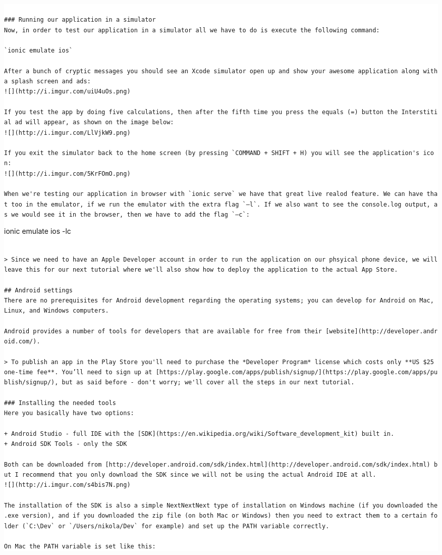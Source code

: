 ```

### Running our application in a simulator
Now, in order to test our application in a simulator all we have to do is execute the following command:

`ionic emulate ios`

After a bunch of cryptic messages you should see an Xcode simulator open up and show your awesome application along with a splash screen and ads:
![](http://i.imgur.com/uiU4uOs.png)

If you test the app by doing five calculations, then after the fifth time you press the equals (=) button the Interstitial ad will appear, as shown on the image below:
![](http://i.imgur.com/LlVjkW9.png)

If you exit the simulator back to the home screen (by pressing `COMMAND + SHIFT + H) you will see the application's icon:
![](http://i.imgur.com/5KrFOmO.png)

When we're testing our application in browser with `ionic serve` we have that great live realod feature. We can have that too in the emulator, if we run the emulator with the extra flag `–l`. If we also want to see the console.log output, as we would see it in the browser, then we have to add the flag `–c`:

```
ionic emulate ios -lc
```

> Since we need to have an Apple Developer account in order to run the application on our phsyical phone device, we will leave this for our next tutorial where we'll also show how to deploy the application to the actual App Store.

## Android settings
There are no prerequisites for Android development regarding the operating systems; you can develop for Android on Mac, Linux, and Windows computers.

Android provides a number of tools for developers that are available for free from their [website](http://developer.android.com/).

> To publish an app in the Play Store you'll need to purchase the *Developer Program* license which costs only **US $25 one-time fee**. You’ll need to sign up at [https://play.google.com/apps/publish/signup/](https://play.google.com/apps/publish/signup/), but as said before - don't worry; we'll cover all the steps in our next tutorial.

### Installing the needed tools
Here you basically have two options:

+ Android Studio - full IDE with the [SDK](https://en.wikipedia.org/wiki/Software_development_kit) built in.
+ Android SDK Tools - only the SDK

Both can be downloaded from [http://developer.android.com/sdk/index.html](http://developer.android.com/sdk/index.html) but I recommend that you only download the SDK since we will not be using the actual Android IDE at all.
![](http://i.imgur.com/s4bis7N.png)

The installation of the SDK is also a simple NextNextNext type of installation on Windows machine (if you downloaded the .exe version), and if you downloaded the zip file (on both Mac or Windows) then you need to extract them to a certain folder (`C:\Dev` or `/Users/nikola/Dev` for example) and set up the PATH variable correctly.

On Mac the PATH variable is set like this:

```